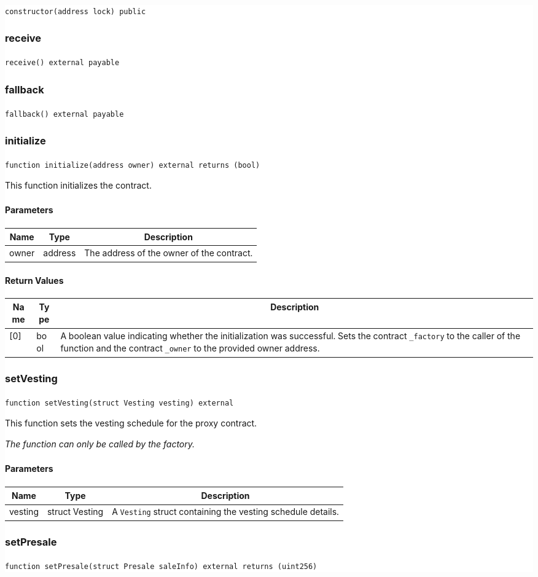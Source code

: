 ```solidity
constructor(address lock) public
```

### receive

```solidity
receive() external payable
```

### fallback

```solidity
fallback() external payable
```

### initialize

```solidity
function initialize(address owner) external returns (bool)
```

This function initializes the contract.

#### Parameters

| Name | Type | Description |
| ---- | ---- | ----------- |
| owner | address | The address of the owner of the contract. |

#### Return Values

| Name | Type | Description |
| ---- | ---- | ----------- |
| [0] | bool | A boolean value indicating whether the initialization was successful. Sets the contract `_factory` to the caller of the function and the contract `_owner` to the provided owner address. |

### setVesting

```solidity
function setVesting(struct Vesting vesting) external
```

This function sets the vesting schedule for the proxy contract.

_The function can only be called by the factory._

#### Parameters

| Name | Type | Description |
| ---- | ---- | ----------- |
| vesting | struct Vesting | A `Vesting` struct containing the vesting schedule details. |

### setPresale

```solidity
function setPresale(struct Presale saleInfo) external returns (uint256)
```
